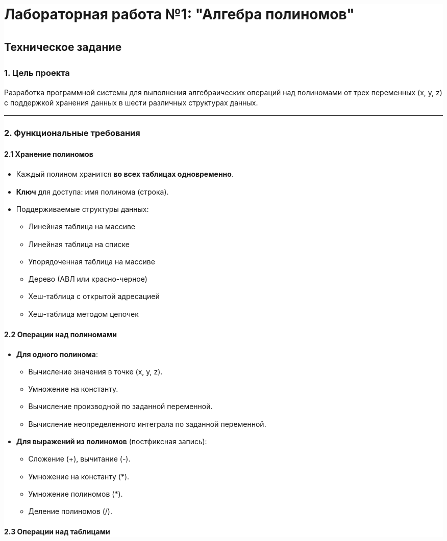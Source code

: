 # Лабораторная работа №1: "Алгебра полиномов"

## Техническое задание

### 1. Цель проекта

Разработка программной системы для выполнения алгебраических операций над полиномами от трех переменных (x, y, z) с поддержкой хранения данных в шести различных структурах данных.

----------

### 2. Функциональные требования

#### 2.1 Хранение полиномов

-   Каждый полином хранится  **во всех таблицах одновременно**.
    
-   **Ключ**  для доступа: имя полинома (строка).
    
-   Поддерживаемые структуры данных:
    
    -  Линейная таблица на массиве
        
    -  Линейная таблица на списке
        
    -  Упорядоченная таблица на массиве
        
    -  Дерево (АВЛ или красно-черное)
        
    -  Хеш-таблица с открытой адресацией
        
    -  Хеш-таблица методом цепочек
        

#### 2.2 Операции над полиномами

-   **Для одного полинома**:
    
    -   Вычисление значения в точке (x, y, z).
        
    -   Умножение на константу.
        
    -   Вычисление производной по заданной переменной.
        
    -   Вычисление неопределенного интеграла по заданной переменной.
        
-   **Для выражений из полиномов**  (постфиксная запись):
    
    -   Сложение (+), вычитание (-).
        
    -   Умножение на константу (*).
        
    -   Умножение полиномов (*).
        
    -   Деление полиномов (/).
        

#### 2.3 Операции над таблицами
